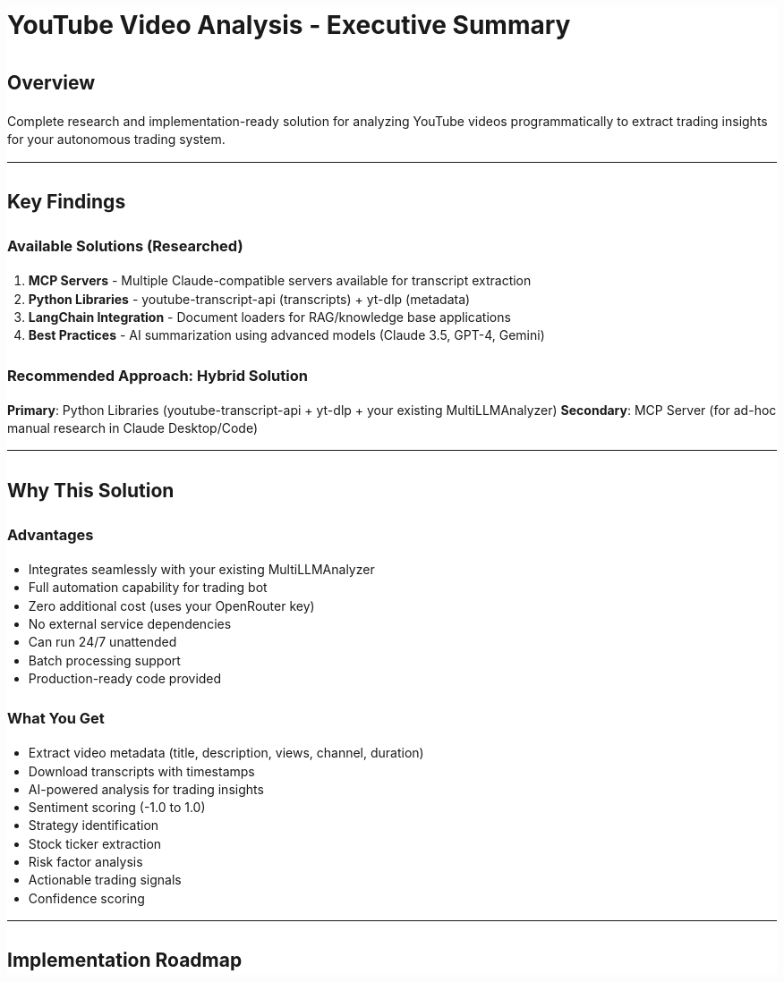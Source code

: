 # YouTube Video Analysis - Executive Summary

## Overview
Complete research and implementation-ready solution for analyzing YouTube videos programmatically to extract trading insights for your autonomous trading system.

---

## Key Findings

### Available Solutions (Researched)

1. **MCP Servers** - Multiple Claude-compatible servers available for transcript extraction
2. **Python Libraries** - youtube-transcript-api (transcripts) + yt-dlp (metadata)
3. **LangChain Integration** - Document loaders for RAG/knowledge base applications
4. **Best Practices** - AI summarization using advanced models (Claude 3.5, GPT-4, Gemini)

### Recommended Approach: **Hybrid Solution**

**Primary**: Python Libraries (youtube-transcript-api + yt-dlp + your existing MultiLLMAnalyzer)
**Secondary**: MCP Server (for ad-hoc manual research in Claude Desktop/Code)

---

## Why This Solution

### Advantages
- Integrates seamlessly with your existing MultiLLMAnalyzer
- Full automation capability for trading bot
- Zero additional cost (uses your OpenRouter key)
- No external service dependencies
- Can run 24/7 unattended
- Batch processing support
- Production-ready code provided

### What You Get
- Extract video metadata (title, description, views, channel, duration)
- Download transcripts with timestamps
- AI-powered analysis for trading insights
- Sentiment scoring (-1.0 to 1.0)
- Strategy identification
- Stock ticker extraction
- Risk factor analysis
- Actionable trading signals
- Confidence scoring

---

## Implementation Roadmap
